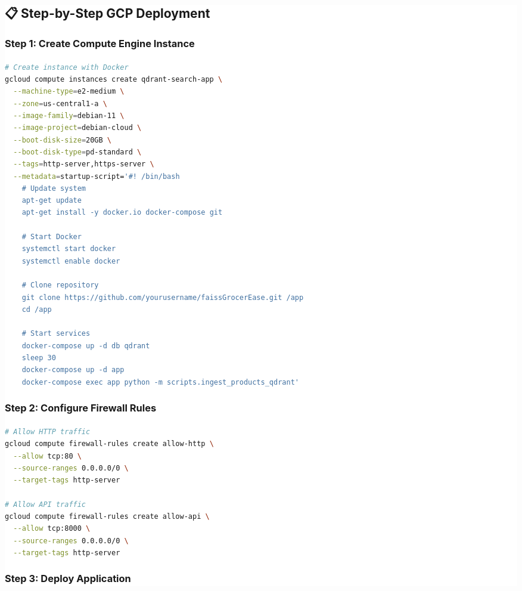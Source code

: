 
## 📋 **Step-by-Step GCP Deployment**

### **Step 1: Create Compute Engine Instance**

```bash
# Create instance with Docker
gcloud compute instances create qdrant-search-app \
  --machine-type=e2-medium \
  --zone=us-central1-a \
  --image-family=debian-11 \
  --image-project=debian-cloud \
  --boot-disk-size=20GB \
  --boot-disk-type=pd-standard \
  --tags=http-server,https-server \
  --metadata=startup-script='#! /bin/bash
    # Update system
    apt-get update
    apt-get install -y docker.io docker-compose git
    
    # Start Docker
    systemctl start docker
    systemctl enable docker
    
    # Clone repository
    git clone https://github.com/yourusername/faissGrocerEase.git /app
    cd /app
    
    # Start services
    docker-compose up -d db qdrant
    sleep 30
    docker-compose up -d app
    docker-compose exec app python -m scripts.ingest_products_qdrant'
```

### **Step 2: Configure Firewall Rules**

```bash
# Allow HTTP traffic
gcloud compute firewall-rules create allow-http \
  --allow tcp:80 \
  --source-ranges 0.0.0.0/0 \
  --target-tags http-server

# Allow API traffic
gcloud compute firewall-rules create allow-api \
  --allow tcp:8000 \
  --source-ranges 0.0.0.0/0 \
  --target-tags http-server
```

### **Step 3: Deploy Application**
